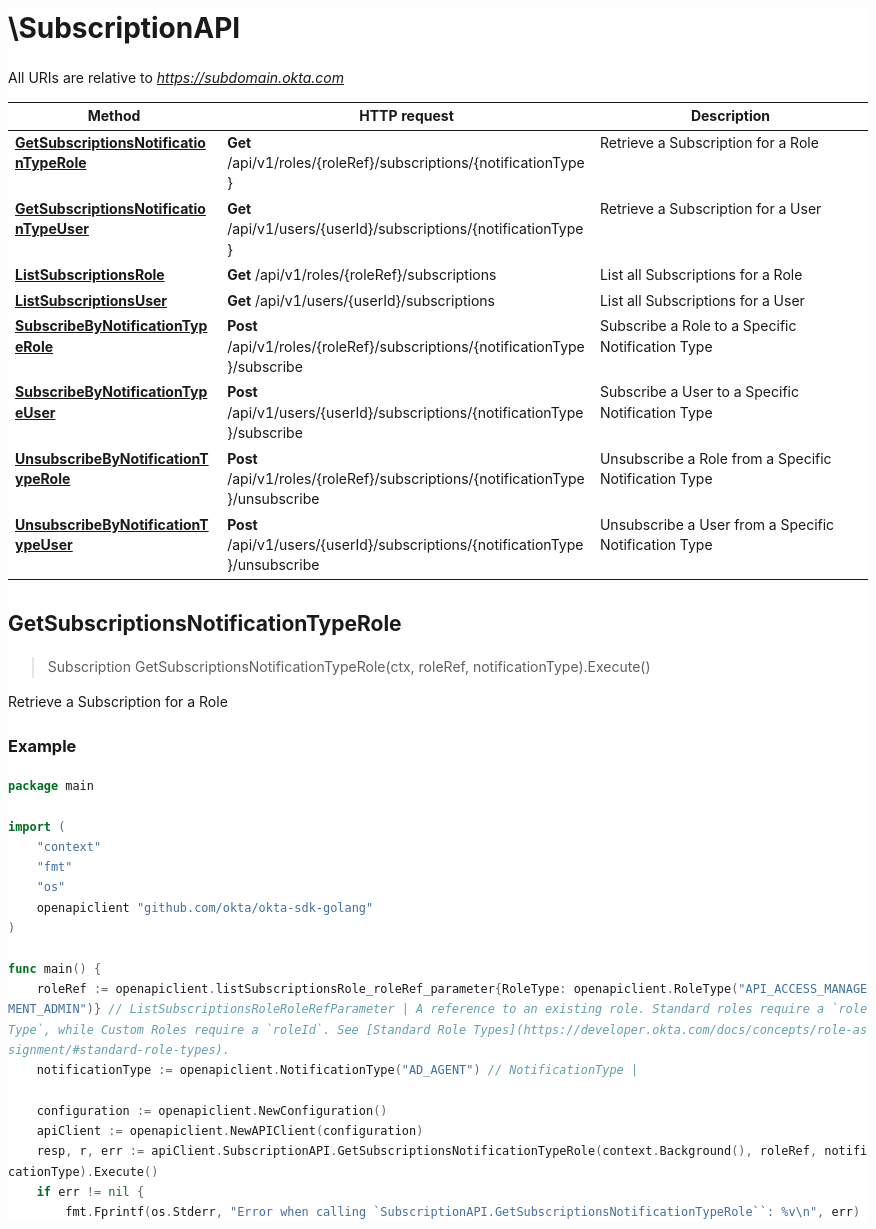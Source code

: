 # \SubscriptionAPI

All URIs are relative to *https://subdomain.okta.com*

Method | HTTP request | Description
------------- | ------------- | -------------
[**GetSubscriptionsNotificationTypeRole**](SubscriptionAPI.md#GetSubscriptionsNotificationTypeRole) | **Get** /api/v1/roles/{roleRef}/subscriptions/{notificationType} | Retrieve a Subscription for a Role
[**GetSubscriptionsNotificationTypeUser**](SubscriptionAPI.md#GetSubscriptionsNotificationTypeUser) | **Get** /api/v1/users/{userId}/subscriptions/{notificationType} | Retrieve a Subscription for a User
[**ListSubscriptionsRole**](SubscriptionAPI.md#ListSubscriptionsRole) | **Get** /api/v1/roles/{roleRef}/subscriptions | List all Subscriptions for a Role
[**ListSubscriptionsUser**](SubscriptionAPI.md#ListSubscriptionsUser) | **Get** /api/v1/users/{userId}/subscriptions | List all Subscriptions for a User
[**SubscribeByNotificationTypeRole**](SubscriptionAPI.md#SubscribeByNotificationTypeRole) | **Post** /api/v1/roles/{roleRef}/subscriptions/{notificationType}/subscribe | Subscribe a Role to a Specific Notification Type
[**SubscribeByNotificationTypeUser**](SubscriptionAPI.md#SubscribeByNotificationTypeUser) | **Post** /api/v1/users/{userId}/subscriptions/{notificationType}/subscribe | Subscribe a User to a Specific Notification Type
[**UnsubscribeByNotificationTypeRole**](SubscriptionAPI.md#UnsubscribeByNotificationTypeRole) | **Post** /api/v1/roles/{roleRef}/subscriptions/{notificationType}/unsubscribe | Unsubscribe a Role from a Specific Notification Type
[**UnsubscribeByNotificationTypeUser**](SubscriptionAPI.md#UnsubscribeByNotificationTypeUser) | **Post** /api/v1/users/{userId}/subscriptions/{notificationType}/unsubscribe | Unsubscribe a User from a Specific Notification Type



## GetSubscriptionsNotificationTypeRole

> Subscription GetSubscriptionsNotificationTypeRole(ctx, roleRef, notificationType).Execute()

Retrieve a Subscription for a Role



### Example

```go
package main

import (
    "context"
    "fmt"
    "os"
    openapiclient "github.com/okta/okta-sdk-golang"
)

func main() {
    roleRef := openapiclient.listSubscriptionsRole_roleRef_parameter{RoleType: openapiclient.RoleType("API_ACCESS_MANAGEMENT_ADMIN")} // ListSubscriptionsRoleRoleRefParameter | A reference to an existing role. Standard roles require a `roleType`, while Custom Roles require a `roleId`. See [Standard Role Types](https://developer.okta.com/docs/concepts/role-assignment/#standard-role-types).
    notificationType := openapiclient.NotificationType("AD_AGENT") // NotificationType | 

    configuration := openapiclient.NewConfiguration()
    apiClient := openapiclient.NewAPIClient(configuration)
    resp, r, err := apiClient.SubscriptionAPI.GetSubscriptionsNotificationTypeRole(context.Background(), roleRef, notificationType).Execute()
    if err != nil {
        fmt.Fprintf(os.Stderr, "Error when calling `SubscriptionAPI.GetSubscriptionsNotificationTypeRole``: %v\n", err)
```